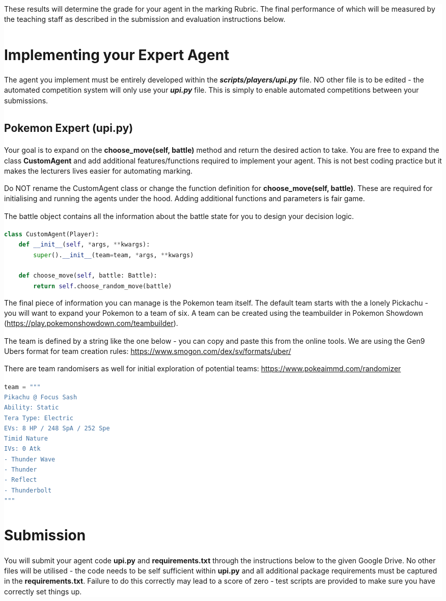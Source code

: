 These results will determine the grade for your agent in the marking Rubric. The final performance of which will be measured by the teaching staff as described in the submission and evaluation instructions below. 

# Implementing your Expert Agent
The agent you implement must be entirely developed within the ***scripts/players/upi.py*** file. 
NO other file is to be edited - the automated competition system will only use your ***upi.py*** file. 
This is simply to enable automated competitions between your submissions.

## Pokemon Expert (upi.py)
Your goal is to expand on the **choose_move(self, battle)** method and return the desired action to take. You are free to expand the class **CustomAgent** and add additional features/functions required to implement your agent. This is not best coding practice but it makes the lecturers lives easier for automating marking.

Do NOT rename the CustomAgent class or change the function definition for **choose_move(self, battle)**. These are required for initialising and running the agents under the hood. Adding additional functions and parameters is fair game. 

The battle object contains all the information about the battle state for you to design your decision logic. 

```python
class CustomAgent(Player):
    def __init__(self, *args, **kwargs):
        super().__init__(team=team, *args, **kwargs)

    def choose_move(self, battle: Battle):
        return self.choose_random_move(battle)
```

The final piece of information you can manage is the Pokemon team itself. The default team starts with the a lonely Pickachu - you will want to expand your Pokemon to a team of six. A team can be created using the teambuilder in Pokemon Showdown (https://play.pokemonshowdown.com/teambuilder).

The team is defined by a string like the one below - you can copy and paste this from the online tools. We are using the Gen9 Ubers format for team creation rules: https://www.smogon.com/dex/sv/formats/uber/

There are team randomisers as well for initial exploration of potential teams: https://www.pokeaimmd.com/randomizer

```python
team = """
Pikachu @ Focus Sash  
Ability: Static  
Tera Type: Electric  
EVs: 8 HP / 248 SpA / 252 Spe  
Timid Nature  
IVs: 0 Atk  
- Thunder Wave  
- Thunder  
- Reflect
- Thunderbolt  
"""
```
# Submission
You will submit your agent code **upi.py** and **requirements.txt** through the instructions below to the given Google Drive. No other files will be utilised - the code needs to be self sufficient within **upi.py** and all additional package requirements must be captured in the **requirements.txt**. Failure to do this correctly may lead to a score of zero - test scripts are provided to make sure you have correctly set things up.
